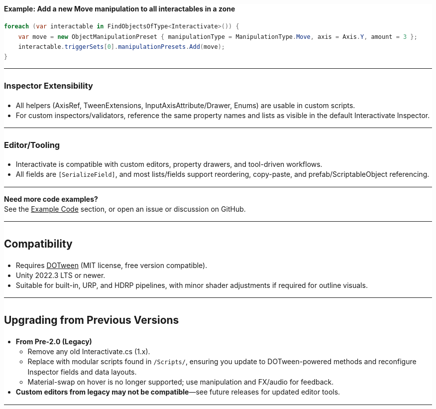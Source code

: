 **Example: Add a new Move manipulation to all interactables in a zone**

```csharp
foreach (var interactable in FindObjectsOfType<Interactivate>()) {
    var move = new ObjectManipulationPreset { manipulationType = ManipulationType.Move, axis = Axis.Y, amount = 3 };
    interactable.triggerSets[0].manipulationPresets.Add(move);
}
```

---

### Inspector Extensibility

- All helpers (AxisRef, TweenExtensions, InputAxisAttribute/Drawer, Enums) are usable in custom scripts.
- For custom inspectors/validators, reference the same property names and lists as visible in the default Interactivate Inspector.

---

### Editor/Tooling

- Interactivate is compatible with custom editors, property drawers, and tool-driven workflows.
- All fields are `[SerializeField]`, and most lists/fields support reordering, copy-paste, and prefab/ScriptableObject referencing.

---

**Need more code examples?**  
See the [Example Code](#example-code) section, or open an issue or discussion on GitHub.

---

## Compatibility

- Requires [DOTween](https://assetstore.unity.com/packages/tools/animation/dotween-hotween-v2-27676) (MIT license, free version compatible).
- Unity 2022.3 LTS or newer.
- Suitable for built-in, URP, and HDRP pipelines, with minor shader adjustments if required for outline visuals.

---

## Upgrading from Previous Versions

- **From Pre-2.0 (Legacy)**
    - Remove any old Interactivate.cs (1.x).
    - Replace with modular scripts found in `/Scripts/`, ensuring you update to DOTween-powered methods and reconfigure Inspector fields and data layouts.
    - Material-swap on hover is no longer supported; use manipulation and FX/audio for feedback.
- **Custom editors from legacy may not be compatible**—see future releases for updated editor tools.

---